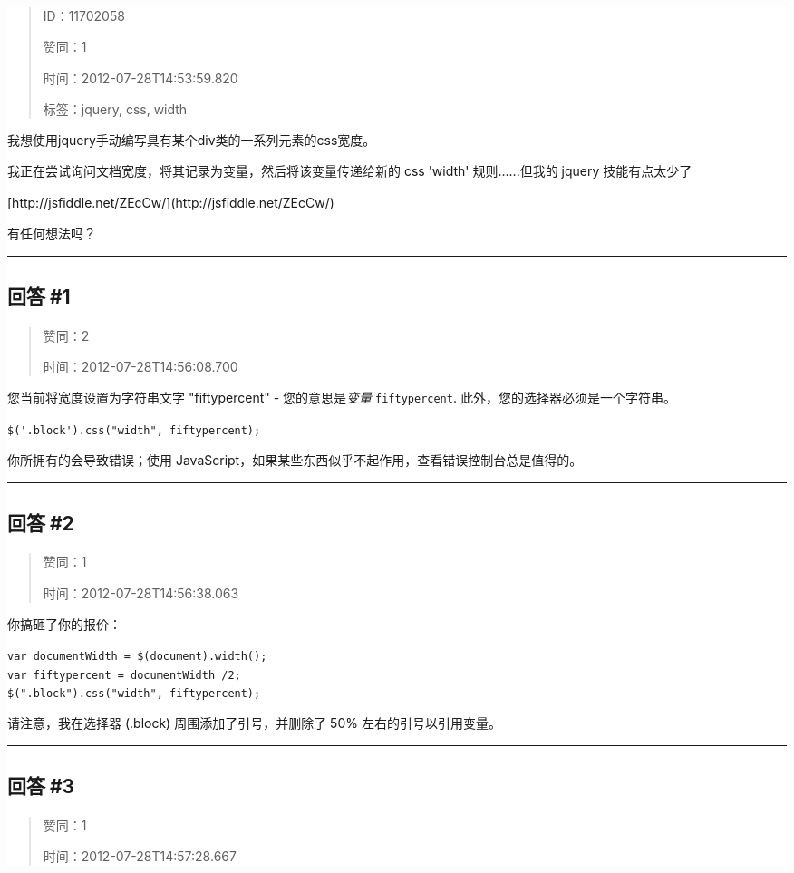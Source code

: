 > ID：11702058
> 
> 赞同：1
> 
> 时间：2012-07-28T14:53:59.820
> 
> 标签：jquery, css, width

我想使用jquery手动编写具有某个div类的一系列元素的css宽度。

我正在尝试询问文档宽度，将其记录为变量，然后将该变量传递给新的 css 'width' 规则......但我的 jquery 技能有点太少了

[http://jsfiddle.net/ZEcCw/](http://jsfiddle.net/ZEcCw/)

有任何想法吗？

* * *

## 回答 #1

> 赞同：2
> 
> 时间：2012-07-28T14:56:08.700

您当前将宽度设置为字符串文字 "fiftypercent" - 您的意思是*变量* `fiftypercent`. 此外，您的选择器必须是一个字符串。

```
$('.block').css("width", fiftypercent);​ 
```

你所拥有的会导致错误；使用 JavaScript，如果某些东西似乎不起作用，查看错误控制台总是值得的。

* * *

## 回答 #2

> 赞同：1
> 
> 时间：2012-07-28T14:56:38.063

你搞砸了你的报价：

```
var documentWidth = $(document).width();
var fiftypercent = documentWidth /2;
$(".block").css("width", fiftypercent); 
```

请注意，我在选择器 (.block) 周围添加了引号，并删除了 50% 左右的引号以引用变量。

* * *

## 回答 #3

> 赞同：1
> 
> 时间：2012-07-28T14:57:28.667
